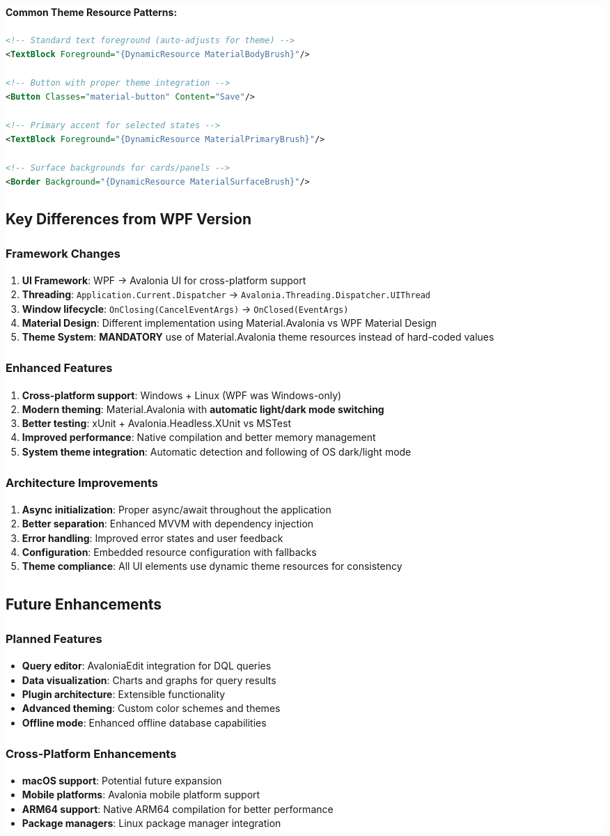 #### Common Theme Resource Patterns:
```xml
<!-- Standard text foreground (auto-adjusts for theme) -->
<TextBlock Foreground="{DynamicResource MaterialBodyBrush}"/>

<!-- Button with proper theme integration -->
<Button Classes="material-button" Content="Save"/>

<!-- Primary accent for selected states -->
<TextBlock Foreground="{DynamicResource MaterialPrimaryBrush}"/>

<!-- Surface backgrounds for cards/panels -->
<Border Background="{DynamicResource MaterialSurfaceBrush}"/>
```

## Key Differences from WPF Version

### Framework Changes
1. **UI Framework**: WPF → Avalonia UI for cross-platform support
2. **Threading**: `Application.Current.Dispatcher` → `Avalonia.Threading.Dispatcher.UIThread`
3. **Window lifecycle**: `OnClosing(CancelEventArgs)` → `OnClosed(EventArgs)`
4. **Material Design**: Different implementation using Material.Avalonia vs WPF Material Design
5. **Theme System**: **MANDATORY** use of Material.Avalonia theme resources instead of hard-coded values

### Enhanced Features
1. **Cross-platform support**: Windows + Linux (WPF was Windows-only)
2. **Modern theming**: Material.Avalonia with **automatic light/dark mode switching**
3. **Better testing**: xUnit + Avalonia.Headless.XUnit vs MSTest
4. **Improved performance**: Native compilation and better memory management
5. **System theme integration**: Automatic detection and following of OS dark/light mode

### Architecture Improvements
1. **Async initialization**: Proper async/await throughout the application
2. **Better separation**: Enhanced MVVM with dependency injection
3. **Error handling**: Improved error states and user feedback
4. **Configuration**: Embedded resource configuration with fallbacks
5. **Theme compliance**: All UI elements use dynamic theme resources for consistency

## Future Enhancements

### Planned Features
- **Query editor**: AvaloniaEdit integration for DQL queries
- **Data visualization**: Charts and graphs for query results
- **Plugin architecture**: Extensible functionality
- **Advanced theming**: Custom color schemes and themes
- **Offline mode**: Enhanced offline database capabilities

### Cross-Platform Enhancements
- **macOS support**: Potential future expansion
- **Mobile platforms**: Avalonia mobile platform support
- **ARM64 support**: Native ARM64 compilation for better performance
- **Package managers**: Linux package manager integration
